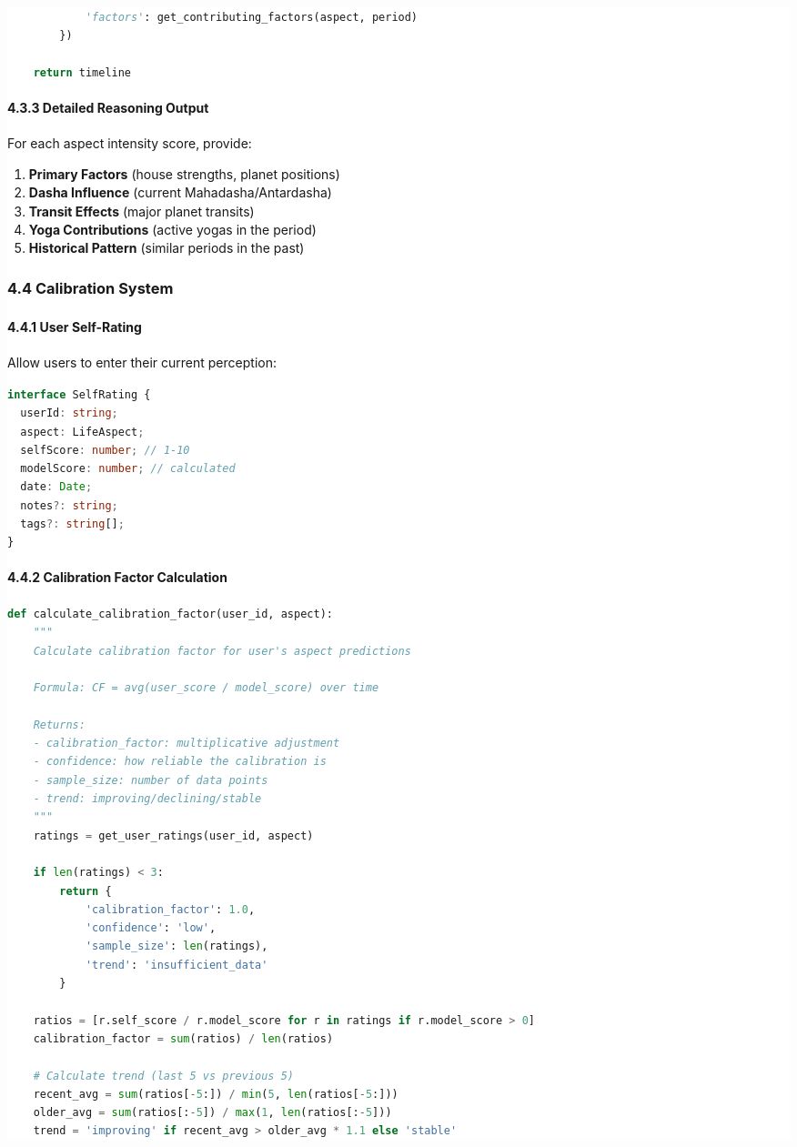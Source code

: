 ```python
            'factors': get_contributing_factors(aspect, period)
        })
    
    return timeline
```

#### 4.3.3 Detailed Reasoning Output

For each aspect intensity score, provide:

1. **Primary Factors** (house strengths, planet positions)
2. **Dasha Influence** (current Mahadasha/Antardasha)
3. **Transit Effects** (major planet transits)
4. **Yoga Contributions** (active yogas in the period)
5. **Historical Pattern** (similar periods in the past)

### 4.4 Calibration System

#### 4.4.1 User Self-Rating

Allow users to enter their current perception:

```typescript
interface SelfRating {
  userId: string;
  aspect: LifeAspect;
  selfScore: number; // 1-10
  modelScore: number; // calculated
  date: Date;
  notes?: string;
  tags?: string[];
}
```

#### 4.4.2 Calibration Factor Calculation

```python
def calculate_calibration_factor(user_id, aspect):
    """
    Calculate calibration factor for user's aspect predictions
    
    Formula: CF = avg(user_score / model_score) over time
    
    Returns:
    - calibration_factor: multiplicative adjustment
    - confidence: how reliable the calibration is
    - sample_size: number of data points
    - trend: improving/declining/stable
    """
    ratings = get_user_ratings(user_id, aspect)
    
    if len(ratings) < 3:
        return {
            'calibration_factor': 1.0,
            'confidence': 'low',
            'sample_size': len(ratings),
            'trend': 'insufficient_data'
        }
    
    ratios = [r.self_score / r.model_score for r in ratings if r.model_score > 0]
    calibration_factor = sum(ratios) / len(ratios)
    
    # Calculate trend (last 5 vs previous 5)
    recent_avg = sum(ratios[-5:]) / min(5, len(ratios[-5:]))
    older_avg = sum(ratios[:-5]) / max(1, len(ratios[:-5]))
    trend = 'improving' if recent_avg > older_avg * 1.1 else 'stable'
```